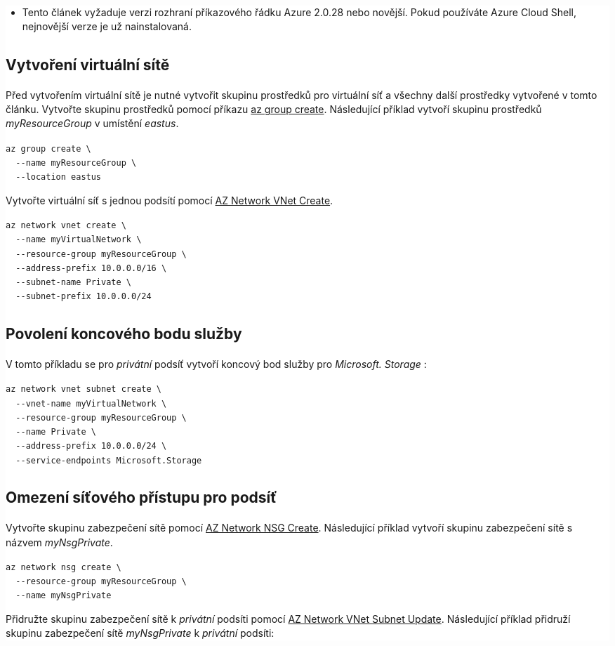 - Tento článek vyžaduje verzi rozhraní příkazového řádku Azure 2.0.28 nebo novější. Pokud používáte Azure Cloud Shell, nejnovější verze je už nainstalovaná.

## <a name="create-a-virtual-network"></a>Vytvoření virtuální sítě

Před vytvořením virtuální sítě je nutné vytvořit skupinu prostředků pro virtuální síť a všechny další prostředky vytvořené v tomto článku. Vytvořte skupinu prostředků pomocí příkazu [az group create](/cli/azure/group). Následující příklad vytvoří skupinu prostředků *myResourceGroup* v umístění *eastus*.

```azurecli-interactive
az group create \
  --name myResourceGroup \
  --location eastus
```

Vytvořte virtuální síť s jednou podsítí pomocí [AZ Network VNet Create](/cli/azure/network/vnet).

```azurecli-interactive
az network vnet create \
  --name myVirtualNetwork \
  --resource-group myResourceGroup \
  --address-prefix 10.0.0.0/16 \
  --subnet-name Private \
  --subnet-prefix 10.0.0.0/24
```

## <a name="enable-a-service-endpoint"></a>Povolení koncového bodu služby 

V tomto příkladu se pro *privátní* podsíť vytvoří koncový bod služby pro *Microsoft. Storage* : 

```azurecli-interactive
az network vnet subnet create \
  --vnet-name myVirtualNetwork \
  --resource-group myResourceGroup \
  --name Private \
  --address-prefix 10.0.0.0/24 \
  --service-endpoints Microsoft.Storage
```

## <a name="restrict-network-access-for-a-subnet"></a>Omezení síťového přístupu pro podsíť

Vytvořte skupinu zabezpečení sítě pomocí [AZ Network NSG Create](/cli/azure/network/nsg). Následující příklad vytvoří skupinu zabezpečení sítě s názvem *myNsgPrivate*.

```azurecli-interactive
az network nsg create \
  --resource-group myResourceGroup \
  --name myNsgPrivate
```

Přidružte skupinu zabezpečení sítě k *privátní* podsíti pomocí [AZ Network VNet Subnet Update](/cli/azure/network/vnet/subnet). Následující příklad přidruží skupinu zabezpečení sítě *myNsgPrivate* k *privátní* podsíti:
